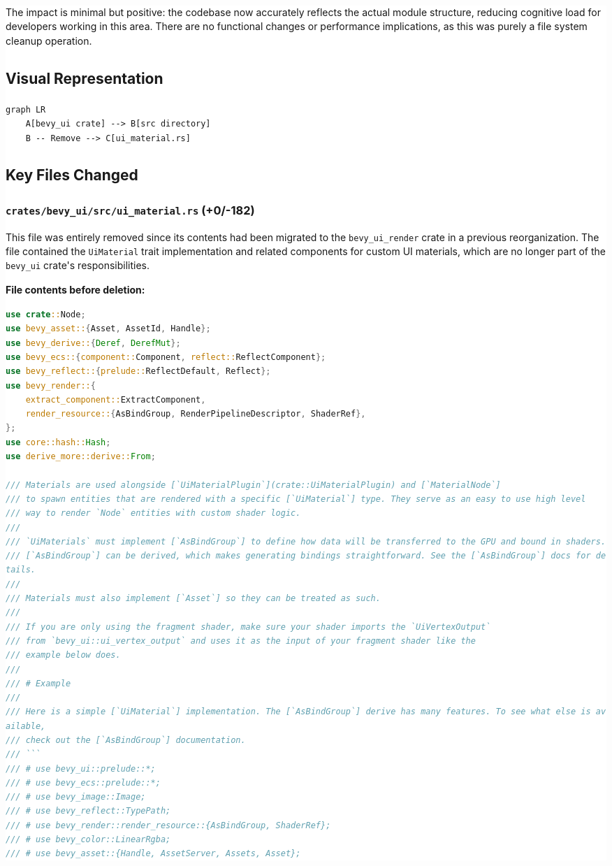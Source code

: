The impact is minimal but positive: the codebase now accurately reflects the actual module structure, reducing cognitive load for developers working in this area. There are no functional changes or performance implications, as this was purely a file system cleanup operation.

## Visual Representation

```mermaid
graph LR
    A[bevy_ui crate] --> B[src directory]
    B -- Remove --> C[ui_material.rs]
```

## Key Files Changed

### `crates/bevy_ui/src/ui_material.rs` (+0/-182)
This file was entirely removed since its contents had been migrated to the `bevy_ui_render` crate in a previous reorganization. The file contained the `UiMaterial` trait implementation and related components for custom UI materials, which are no longer part of the `bevy_ui` crate's responsibilities.

**File contents before deletion:**
```rust
use crate::Node;
use bevy_asset::{Asset, AssetId, Handle};
use bevy_derive::{Deref, DerefMut};
use bevy_ecs::{component::Component, reflect::ReflectComponent};
use bevy_reflect::{prelude::ReflectDefault, Reflect};
use bevy_render::{
    extract_component::ExtractComponent,
    render_resource::{AsBindGroup, RenderPipelineDescriptor, ShaderRef},
};
use core::hash::Hash;
use derive_more::derive::From;

/// Materials are used alongside [`UiMaterialPlugin`](crate::UiMaterialPlugin) and [`MaterialNode`]
/// to spawn entities that are rendered with a specific [`UiMaterial`] type. They serve as an easy to use high level
/// way to render `Node` entities with custom shader logic.
///
/// `UiMaterials` must implement [`AsBindGroup`] to define how data will be transferred to the GPU and bound in shaders.
/// [`AsBindGroup`] can be derived, which makes generating bindings straightforward. See the [`AsBindGroup`] docs for details.
///
/// Materials must also implement [`Asset`] so they can be treated as such.
///
/// If you are only using the fragment shader, make sure your shader imports the `UiVertexOutput`
/// from `bevy_ui::ui_vertex_output` and uses it as the input of your fragment shader like the
/// example below does.
///
/// # Example
///
/// Here is a simple [`UiMaterial`] implementation. The [`AsBindGroup`] derive has many features. To see what else is available,
/// check out the [`AsBindGroup`] documentation.
/// ```
/// # use bevy_ui::prelude::*;
/// # use bevy_ecs::prelude::*;
/// # use bevy_image::Image;
/// # use bevy_reflect::TypePath;
/// # use bevy_render::render_resource::{AsBindGroup, ShaderRef};
/// # use bevy_color::LinearRgba;
/// # use bevy_asset::{Handle, AssetServer, Assets, Asset};
```